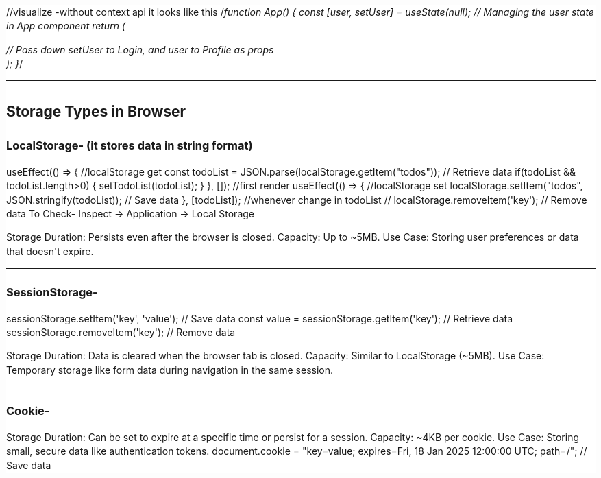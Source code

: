 //visualize -without context api it looks like this
/*function App() {
  const [user, setUser] = useState(null); // Managing the user state in App component
  return (
    <div>
      // Pass down setUser to Login, and user to Profile as props 
      <Login setUser={setUser} />
      <Profile user={user} />
    </div>
  );
}*/

---------------------------------------------------------------------------------------------------------------------------------

## Storage Types in Browser

### LocalStorage- (it stores data in string format)
  useEffect(() => {         //localStorage get
    const todoList = JSON.parse(localStorage.getItem("todos"));   // Retrieve data
    if(todoList && todoList.length>0) {
      setTodoList(todoList);
    }
  }, []); //first render
  useEffect(() => {         //localStorage set
    localStorage.setItem("todos", JSON.stringify(todoList));  // Save data
  }, [todoList]); //whenever change in todoList
  // localStorage.removeItem('key');  // Remove data
To Check- Inspect -> Application -> Local Storage

Storage Duration: Persists even after the browser is closed.
Capacity: Up to ~5MB.
Use Case: Storing user preferences or data that doesn't expire.

---------------------------------------------------------------------------------------------------------------------------------

### SessionStorage-
sessionStorage.setItem('key', 'value'); // Save data
const value = sessionStorage.getItem('key'); // Retrieve data
sessionStorage.removeItem('key'); // Remove data

Storage Duration: Data is cleared when the browser tab is closed.
Capacity: Similar to LocalStorage (~5MB).
Use Case: Temporary storage like form data during navigation in the same session.

---------------------------------------------------------------------------------------------------------------------------------

### Cookie-
Storage Duration: Can be set to expire at a specific time or persist for a session.
Capacity: ~4KB per cookie.
Use Case: Storing small, secure data like authentication tokens.
document.cookie = "key=value; expires=Fri, 18 Jan 2025 12:00:00 UTC; path=/"; // Save data
